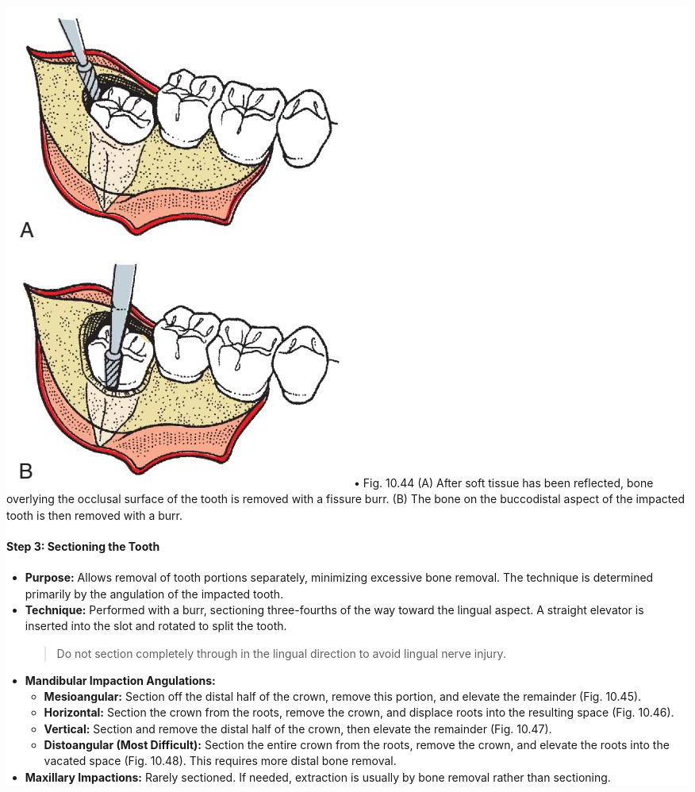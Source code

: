 ![](_page_20_Figure_1.jpeg)
• Fig. 10.44 (A) After soft tissue has been reflected, bone overlying the occlusal surface of the tooth is removed with a fissure burr. (B) The bone on the buccodistal aspect of the impacted tooth is then removed with a burr.

#### **Step 3: Sectioning the Tooth**
*   **Purpose:** Allows removal of tooth portions separately, minimizing excessive bone removal. The technique is determined primarily by the angulation of the impacted tooth.
*   **Technique:** Performed with a burr, sectioning three-fourths of the way toward the lingual aspect. A straight elevator is inserted into the slot and rotated to split the tooth.
    > Do not section completely through in the lingual direction to avoid lingual nerve injury.
*   **Mandibular Impaction Angulations:**
    *   **Mesioangular:** Section off the distal half of the crown, remove this portion, and elevate the remainder (Fig. 10.45).
    *   **Horizontal:** Section the crown from the roots, remove the crown, and displace roots into the resulting space (Fig. 10.46).
    *   **Vertical:** Section and remove the distal half of the crown, then elevate the remainder (Fig. 10.47).
    *   **Distoangular (Most Difficult):** Section the entire crown from the roots, remove the crown, and elevate the roots into the vacated space (Fig. 10.48). This requires more distal bone removal.
*   **Maxillary Impactions:** Rarely sectioned. If needed, extraction is usually by bone removal rather than sectioning.
